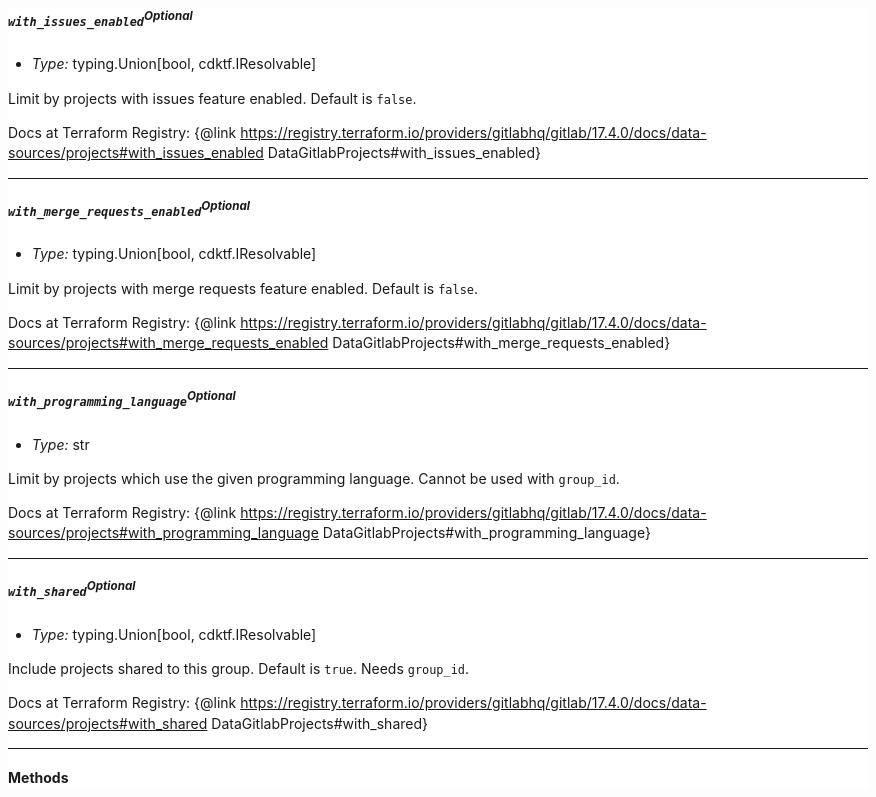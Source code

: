 
##### `with_issues_enabled`<sup>Optional</sup> <a name="with_issues_enabled" id="@cdktf/provider-gitlab.dataGitlabProjects.DataGitlabProjects.Initializer.parameter.withIssuesEnabled"></a>

- *Type:* typing.Union[bool, cdktf.IResolvable]

Limit by projects with issues feature enabled. Default is `false`.

Docs at Terraform Registry: {@link https://registry.terraform.io/providers/gitlabhq/gitlab/17.4.0/docs/data-sources/projects#with_issues_enabled DataGitlabProjects#with_issues_enabled}

---

##### `with_merge_requests_enabled`<sup>Optional</sup> <a name="with_merge_requests_enabled" id="@cdktf/provider-gitlab.dataGitlabProjects.DataGitlabProjects.Initializer.parameter.withMergeRequestsEnabled"></a>

- *Type:* typing.Union[bool, cdktf.IResolvable]

Limit by projects with merge requests feature enabled. Default is `false`.

Docs at Terraform Registry: {@link https://registry.terraform.io/providers/gitlabhq/gitlab/17.4.0/docs/data-sources/projects#with_merge_requests_enabled DataGitlabProjects#with_merge_requests_enabled}

---

##### `with_programming_language`<sup>Optional</sup> <a name="with_programming_language" id="@cdktf/provider-gitlab.dataGitlabProjects.DataGitlabProjects.Initializer.parameter.withProgrammingLanguage"></a>

- *Type:* str

Limit by projects which use the given programming language. Cannot be used with `group_id`.

Docs at Terraform Registry: {@link https://registry.terraform.io/providers/gitlabhq/gitlab/17.4.0/docs/data-sources/projects#with_programming_language DataGitlabProjects#with_programming_language}

---

##### `with_shared`<sup>Optional</sup> <a name="with_shared" id="@cdktf/provider-gitlab.dataGitlabProjects.DataGitlabProjects.Initializer.parameter.withShared"></a>

- *Type:* typing.Union[bool, cdktf.IResolvable]

Include projects shared to this group. Default is `true`. Needs `group_id`.

Docs at Terraform Registry: {@link https://registry.terraform.io/providers/gitlabhq/gitlab/17.4.0/docs/data-sources/projects#with_shared DataGitlabProjects#with_shared}

---

#### Methods <a name="Methods" id="Methods"></a>
